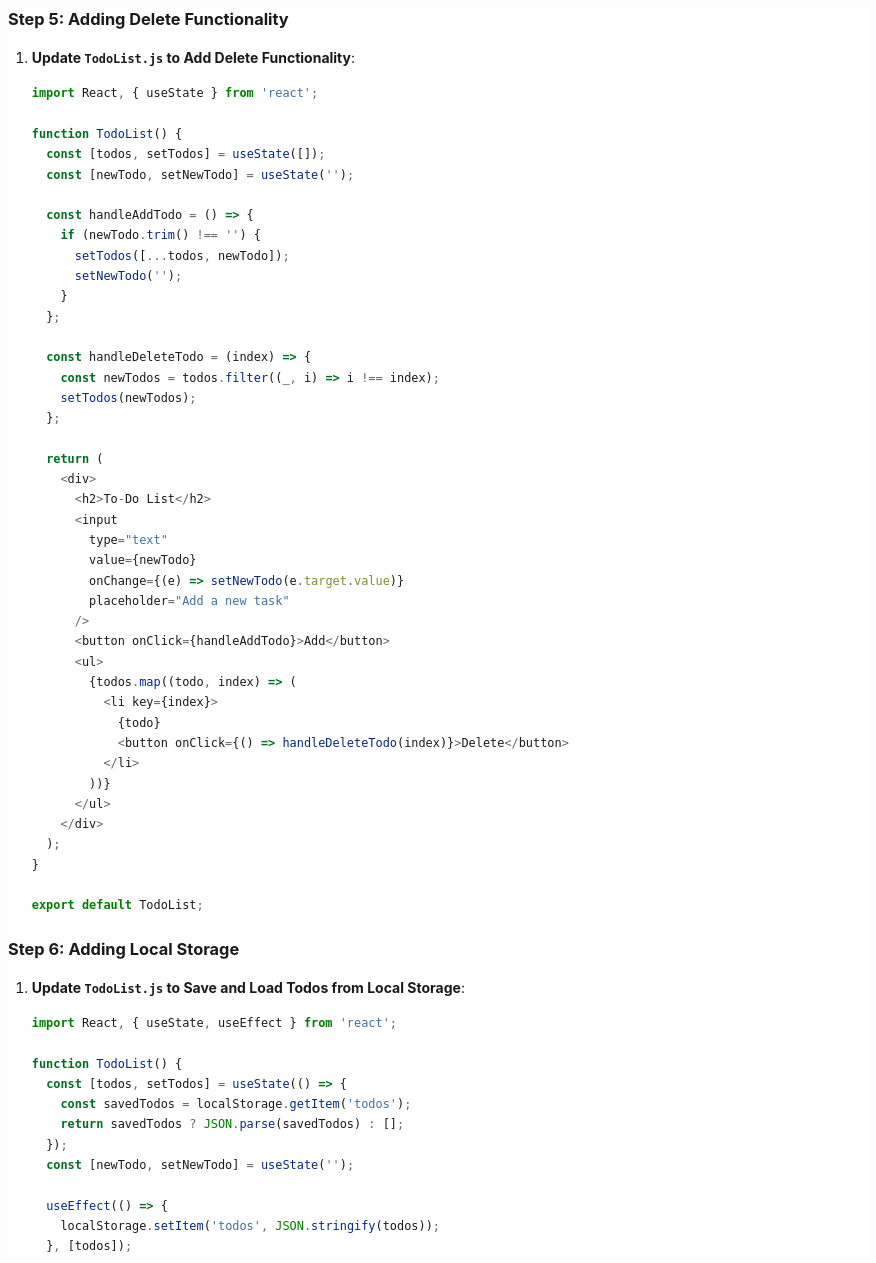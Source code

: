 ### Step 5: Adding Delete Functionality

1. **Update `TodoList.js` to Add Delete Functionality**:
   ```javascript
   import React, { useState } from 'react';

   function TodoList() {
     const [todos, setTodos] = useState([]);
     const [newTodo, setNewTodo] = useState('');

     const handleAddTodo = () => {
       if (newTodo.trim() !== '') {
         setTodos([...todos, newTodo]);
         setNewTodo('');
       }
     };

     const handleDeleteTodo = (index) => {
       const newTodos = todos.filter((_, i) => i !== index);
       setTodos(newTodos);
     };

     return (
       <div>
         <h2>To-Do List</h2>
         <input
           type="text"
           value={newTodo}
           onChange={(e) => setNewTodo(e.target.value)}
           placeholder="Add a new task"
         />
         <button onClick={handleAddTodo}>Add</button>
         <ul>
           {todos.map((todo, index) => (
             <li key={index}>
               {todo}
               <button onClick={() => handleDeleteTodo(index)}>Delete</button>
             </li>
           ))}
         </ul>
       </div>
     );
   }

   export default TodoList;
   ```

### Step 6: Adding Local Storage

1. **Update `TodoList.js` to Save and Load Todos from Local Storage**:
   ```javascript
   import React, { useState, useEffect } from 'react';

   function TodoList() {
     const [todos, setTodos] = useState(() => {
       const savedTodos = localStorage.getItem('todos');
       return savedTodos ? JSON.parse(savedTodos) : [];
     });
     const [newTodo, setNewTodo] = useState('');

     useEffect(() => {
       localStorage.setItem('todos', JSON.stringify(todos));
     }, [todos]);

   ```